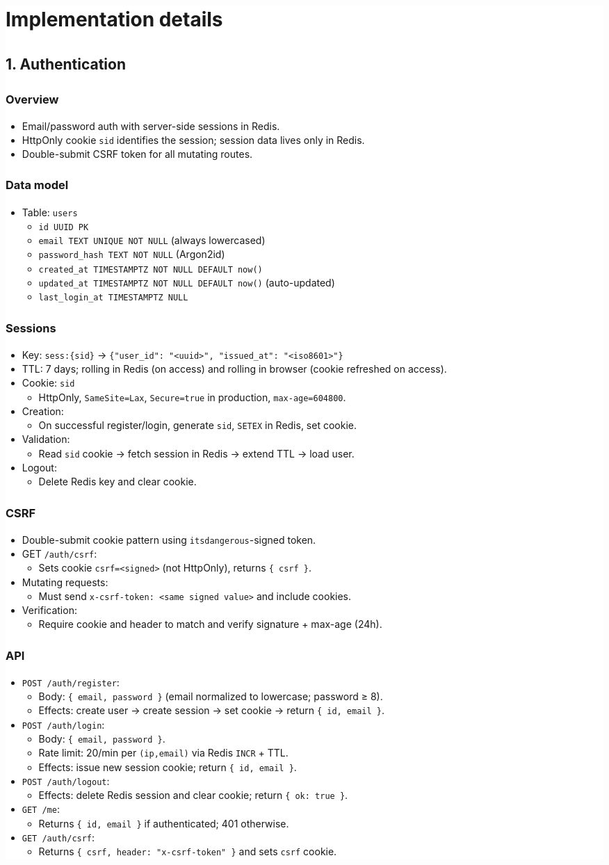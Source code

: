 # Implementation details

## 1. Authentication

### Overview
- Email/password auth with server-side sessions in Redis.
- HttpOnly cookie `sid` identifies the session; session data lives only in Redis.
- Double-submit CSRF token for all mutating routes.

### Data model
- Table: `users`
  - `id UUID PK`
  - `email TEXT UNIQUE NOT NULL` (always lowercased)
  - `password_hash TEXT NOT NULL` (Argon2id)
  - `created_at TIMESTAMPTZ NOT NULL DEFAULT now()`
  - `updated_at TIMESTAMPTZ NOT NULL DEFAULT now()` (auto-updated)
  - `last_login_at TIMESTAMPTZ NULL`

### Sessions
- Key: `sess:{sid}` → `{"user_id": "<uuid>", "issued_at": "<iso8601>"}`
- TTL: 7 days; rolling in Redis (on access) and rolling in browser (cookie refreshed on access).
- Cookie: `sid`
  - HttpOnly, `SameSite=Lax`, `Secure=true` in production, `max-age=604800`.
- Creation:
  - On successful register/login, generate `sid`, `SETEX` in Redis, set cookie.
- Validation:
  - Read `sid` cookie → fetch session in Redis → extend TTL → load user.
- Logout:
  - Delete Redis key and clear cookie.

### CSRF
- Double-submit cookie pattern using `itsdangerous`-signed token.
- GET `/auth/csrf`:
  - Sets cookie `csrf=<signed>` (not HttpOnly), returns `{ csrf }`.
- Mutating requests:
  - Must send `x-csrf-token: <same signed value>` and include cookies.
- Verification:
  - Require cookie and header to match and verify signature + max-age (24h).

### API
- `POST /auth/register`:
  - Body: `{ email, password }` (email normalized to lowercase; password ≥ 8).
  - Effects: create user → create session → set cookie → return `{ id, email }`.
- `POST /auth/login`:
  - Body: `{ email, password }`.
  - Rate limit: 20/min per `(ip,email)` via Redis `INCR` + TTL.
  - Effects: issue new session cookie; return `{ id, email }`.
- `POST /auth/logout`:
  - Effects: delete Redis session and clear cookie; return `{ ok: true }`.
- `GET /me`:
  - Returns `{ id, email }` if authenticated; 401 otherwise.
- `GET /auth/csrf`:
  - Returns `{ csrf, header: "x-csrf-token" }` and sets `csrf` cookie.
